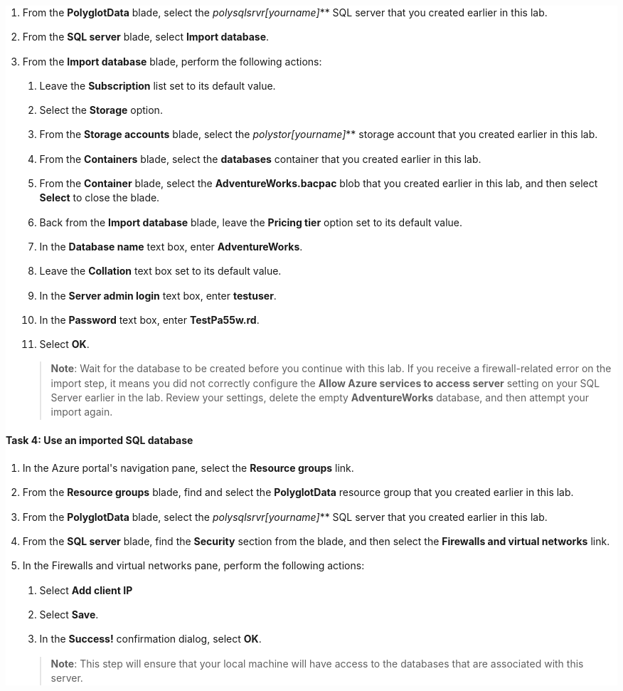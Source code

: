 1.  From the **PolyglotData** blade, select the **polysqlsrvr*[yourname]*** SQL server that you created earlier in this lab.

1.  From the **SQL server** blade, select **Import database**.

1.  From the **Import database** blade, perform the following actions:

    1.  Leave the **Subscription** list set to its default value.

    1.  Select the **Storage** option.

    1.  From the **Storage accounts** blade, select the **polystor*[yourname]*** storage account that you created earlier in this lab. 

    1.  From the **Containers** blade, select the **databases** container that you created earlier in this lab. 

    1.  From the **Container** blade, select the **AdventureWorks.bacpac** blob that you created earlier in this lab, and then select **Select** to close the blade.

    1.  Back from the **Import database** blade, leave the **Pricing tier** option set to its default value.

    1.  In the **Database name** text box, enter **AdventureWorks**.

    1.  Leave the **Collation** text box set to its default value.

    1.  In the **Server admin login** text box, enter **testuser**.
    
    1.  In the **Password** text box, enter **TestPa55w.rd**.
    
    1.  Select **OK**.

    > **Note**: Wait for the database to be created before you continue with this lab. If you receive a firewall-related error on the import step, it means you did not correctly configure the **Allow Azure services to access server** setting on your SQL Server earlier in the lab.  Review your settings, delete the empty **AdventureWorks** database, and then attempt your import again.
    
#### Task 4: Use an imported SQL database

1.  In the Azure portal's navigation pane, select the **Resource groups** link.

1.  From the **Resource groups** blade, find and select the **PolyglotData** resource group that you created earlier in this lab.

1.  From the **PolyglotData** blade, select the **polysqlsrvr*[yourname]*** SQL server that you created earlier in this lab.

1.  From the **SQL server** blade, find the **Security** section from the blade, and then select the **Firewalls and virtual networks** link.

1.  In the Firewalls and virtual networks pane, perform the following actions:

    1.  Select **Add client IP**
    
    1.  Select **Save**.

    1.  In the **Success!** confirmation dialog, select **OK**.

    > **Note**: This step will ensure that your local machine will have access to the databases that are associated with this server.
